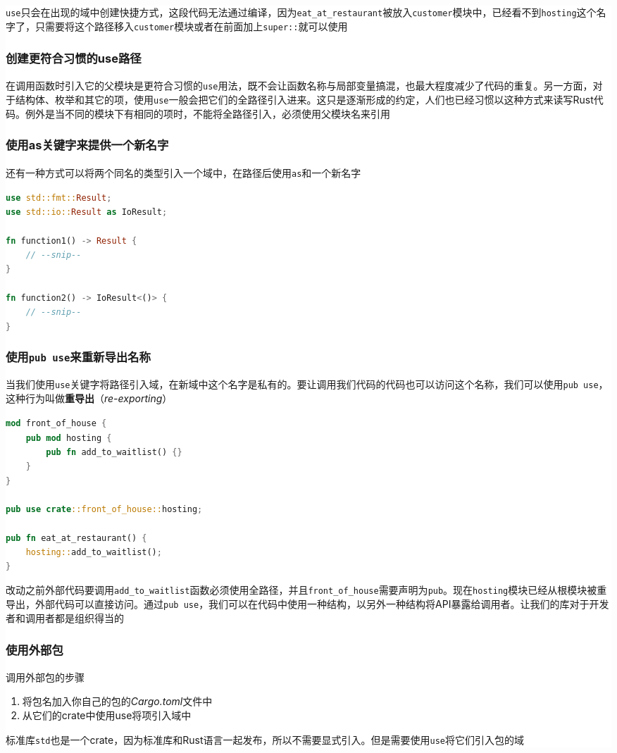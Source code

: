 `use`只会在出现的域中创建快捷方式，这段代码无法通过编译，因为`eat_at_restaurant`被放入`customer`模块中，已经看不到`hosting`这个名字了，只需要将这个路径移入`customer`模块或者在前面加上`super::`就可以使用

### 创建更符合习惯的use路径

在调用函数时引入它的父模块是更符合习惯的`use`用法，既不会让函数名称与局部变量搞混，也最大程度减少了代码的重复。另一方面，对于结构体、枚举和其它的项，使用`use`一般会把它们的全路径引入进来。这只是逐渐形成的约定，人们也已经习惯以这种方式来读写Rust代码。例外是当不同的模块下有相同的项时，不能将全路径引入，必须使用父模块名来引用

### 使用as关键字来提供一个新名字

还有一种方式可以将两个同名的类型引入一个域中，在路径后使用`as`和一个新名字

```rust
use std::fmt::Result;
use std::io::Result as IoResult;

fn function1() -> Result {
    // --snip--
}

fn function2() -> IoResult<()> {
    // --snip--
}
```

### 使用`pub use`来重新导出名称

当我们使用`use`关键字将路径引入域，在新域中这个名字是私有的。要让调用我们代码的代码也可以访问这个名称，我们可以使用`pub use`，这种行为叫做**重导出**（*re-exporting*）

```rust
mod front_of_house {
    pub mod hosting {
        pub fn add_to_waitlist() {}
    }
}

pub use crate::front_of_house::hosting;

pub fn eat_at_restaurant() {
    hosting::add_to_waitlist();
}
```

改动之前外部代码要调用`add_to_waitlist`函数必须使用全路径，并且`front_of_house`需要声明为`pub`。现在`hosting`模块已经从根模块被重导出，外部代码可以直接访问。通过`pub use`，我们可以在代码中使用一种结构，以另外一种结构将API暴露给调用者。让我们的库对于开发者和调用者都是组织得当的

### 使用外部包

调用外部包的步骤

1. 将包名加入你自己的包的*Cargo.toml*文件中
2. 从它们的crate中使用use将项引入域中

标准库`std`也是一个crate，因为标准库和Rust语言一起发布，所以不需要显式引入。但是需要使用`use`将它们引入包的域
